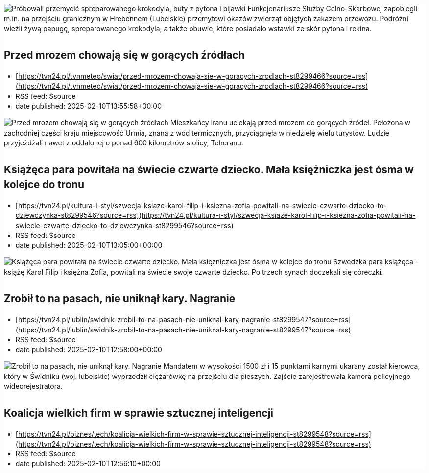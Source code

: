 <img src="https://tvn24.pl/najnowsze/cdn-zdjecie-3307847-mial-w-aucie-spreparowanego-krokodyla-spreparowana-glowe-krokodyla-oraz-dwa-krokodyle-zeby-ph8299654/alternates/LANDSCAPE_1280" alt="Próbowali przemycić spreparowanego krokodyla, buty z pytona i pijawki" />
    Funkcjonariusze Służby Celno-Skarbowej zapobiegli m.in. na przejściu granicznym w Hrebennem (Lubelskie) przemytowi okazów zwierząt objętych zakazem przewozu. Podróżni wieźli żywą papugę, spreparowanego krokodyla, a także obuwie, które posiadało wstawki ze skór pytona i rekina.

## Przed mrozem chowają się w gorących źródłach
 - [https://tvn24.pl/tvnmeteo/swiat/przed-mrozem-chowaja-sie-w-goracych-zrodlach-st8299466?source=rss](https://tvn24.pl/tvnmeteo/swiat/przed-mrozem-chowaja-sie-w-goracych-zrodlach-st8299466?source=rss)
 - RSS feed: $source
 - date published: 2025-02-10T13:55:58+00:00

<img src="https://tvn24.pl/tvnmeteo/najnowsze/cdn-zdjecie-4168881-gorace-zrodlo-w-iranie-ph8299595/alternates/LANDSCAPE_1280" alt="Przed mrozem chowają się w gorących źródłach" />
    Mieszkańcy Iranu uciekają przed mrozem do gorących źródeł. Położona w zachodniej części kraju miejscowość Urmia, znana z wód termicznych, przyciągnęła w niedzielę wielu turystów. Ludzie przyjeżdżali nawet z oddalonej o ponad 600 kilometrów stolicy, Teheranu.

## Książęca para powitała na świecie czwarte dziecko. Mała księżniczka jest ósma w kolejce do tronu
 - [https://tvn24.pl/kultura-i-styl/szwecja-ksiaze-karol-filip-i-ksiezna-zofia-powitali-na-swiecie-czwarte-dziecko-to-dziewczynka-st8299546?source=rss](https://tvn24.pl/kultura-i-styl/szwecja-ksiaze-karol-filip-i-ksiezna-zofia-powitali-na-swiecie-czwarte-dziecko-to-dziewczynka-st8299546?source=rss)
 - RSS feed: $source
 - date published: 2025-02-10T13:05:00+00:00

<img src="https://tvn24.pl/najnowsze/cdn-zdjecie-1105570-ksiaze-karol-filip-i-ksiezna-zofia-ph8299545/alternates/LANDSCAPE_1280" alt="Książęca para powitała na świecie czwarte dziecko. Mała księżniczka jest ósma w kolejce do tronu" />
    Szwedzka para książęca - książę Karol Filip i księżna Zofia, powitali na świecie swoje czwarte dziecko. Po trzech synach doczekali się córeczki.

## Zrobił to na pasach, nie uniknął kary. Nagranie
 - [https://tvn24.pl/lublin/swidnik-zrobil-to-na-pasach-nie-uniknal-kary-nagranie-st8299547?source=rss](https://tvn24.pl/lublin/swidnik-zrobil-to-na-pasach-nie-uniknal-kary-nagranie-st8299547?source=rss)
 - RSS feed: $source
 - date published: 2025-02-10T12:58:00+00:00

<img src="https://tvn24.pl/najnowsze/cdn-zdjecie-9919817-wyprzedzanie-ph8299575/alternates/LANDSCAPE_1280" alt="Zrobił to na pasach, nie uniknął kary. Nagranie" />
    Mandatem w wysokości 1500 zł i 15 punktami karnymi ukarany został kierowca, który w Świdniku (woj. lubelskie) wyprzedził ciężarówkę na przejściu dla pieszych. Zajście zarejestrowała kamera policyjnego wideorejestratora.

## Koalicja wielkich firm w sprawie sztucznej inteligencji
 - [https://tvn24.pl/biznes/tech/koalicja-wielkich-firm-w-sprawie-sztucznej-inteligencji-st8299548?source=rss](https://tvn24.pl/biznes/tech/koalicja-wielkich-firm-w-sprawie-sztucznej-inteligencji-st8299548?source=rss)
 - RSS feed: $source
 - date published: 2025-02-10T12:56:10+00:00
